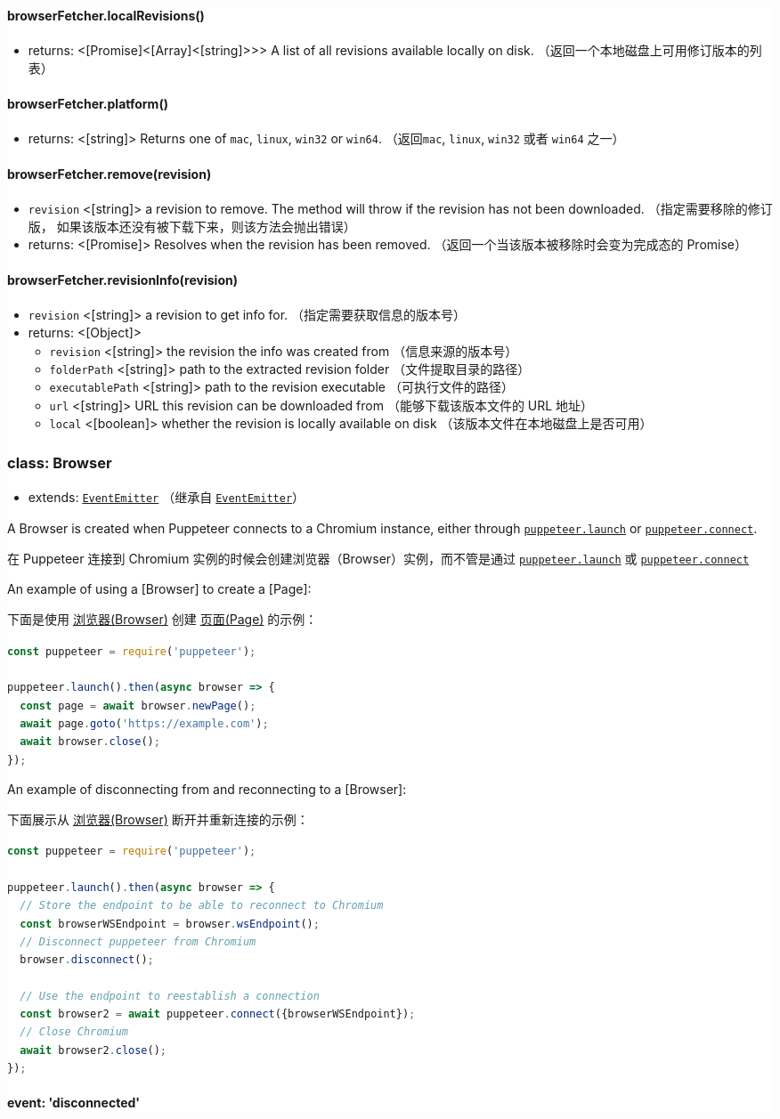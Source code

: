 #### browserFetcher.localRevisions()
- returns: <[Promise]<[Array]<[string]>>> A list of all revisions available locally on disk. （返回一个本地磁盘上可用修订版本的列表）

#### browserFetcher.platform()
- returns: <[string]> Returns one of `mac`, `linux`, `win32` or `win64`. （返回`mac`, `linux`, `win32` 或者 `win64` 之一）

#### browserFetcher.remove(revision)
- `revision` <[string]> a revision to remove. The method will throw if the revision has not been downloaded. （指定需要移除的修订版， 如果该版本还没有被下载下来，则该方法会抛出错误）
- returns: <[Promise]> Resolves when the revision has been removed. （返回一个当该版本被移除时会变为完成态的 Promise）

#### browserFetcher.revisionInfo(revision)
- `revision` <[string]> a revision to get info for. （指定需要获取信息的版本号）
- returns: <[Object]>
  - `revision` <[string]> the revision the info was created from （信息来源的版本号）
  - `folderPath` <[string]> path to the extracted revision folder （文件提取目录的路径）
  - `executablePath` <[string]> path to the revision executable （可执行文件的路径）
  - `url` <[string]> URL this revision can be downloaded from （能够下载该版本文件的 URL 地址）
  - `local` <[boolean]> whether the revision is locally available on disk （该版本文件在本地磁盘上是否可用）

### class: Browser

* extends: [`EventEmitter`](https://nodejs.org/api/events.html#events_class_eventemitter) （继承自 [`EventEmitter`](https://nodejs.org/api/events.html#events_class_eventemitter)）

A Browser is created when Puppeteer connects to a Chromium instance, either through [`puppeteer.launch`](#puppeteerlaunchoptions) or [`puppeteer.connect`](#puppeteerconnectoptions).

在 Puppeteer 连接到 Chromium 实例的时候会创建浏览器（Browser）实例，而不管是通过 [`puppeteer.launch`](#puppeteerlaunchoptions) 或 [`puppeteer.connect`](#puppeteerconnectoptions)

An example of using a [Browser] to create a [Page]:

下面是使用 [浏览器(Browser)](#class-browser) 创建 [页面(Page)](#class-page) 的示例：

```js
const puppeteer = require('puppeteer');

puppeteer.launch().then(async browser => {
  const page = await browser.newPage();
  await page.goto('https://example.com');
  await browser.close();
});
```

An example of disconnecting from and reconnecting to a [Browser]:

下面展示从 [浏览器(Browser)](#class-browser) 断开并重新连接的示例：

```js
const puppeteer = require('puppeteer');

puppeteer.launch().then(async browser => {
  // Store the endpoint to be able to reconnect to Chromium
  const browserWSEndpoint = browser.wsEndpoint();
  // Disconnect puppeteer from Chromium
  browser.disconnect();

  // Use the endpoint to reestablish a connection
  const browser2 = await puppeteer.connect({browserWSEndpoint});
  // Close Chromium
  await browser2.close();
});
```
#### event: 'disconnected'